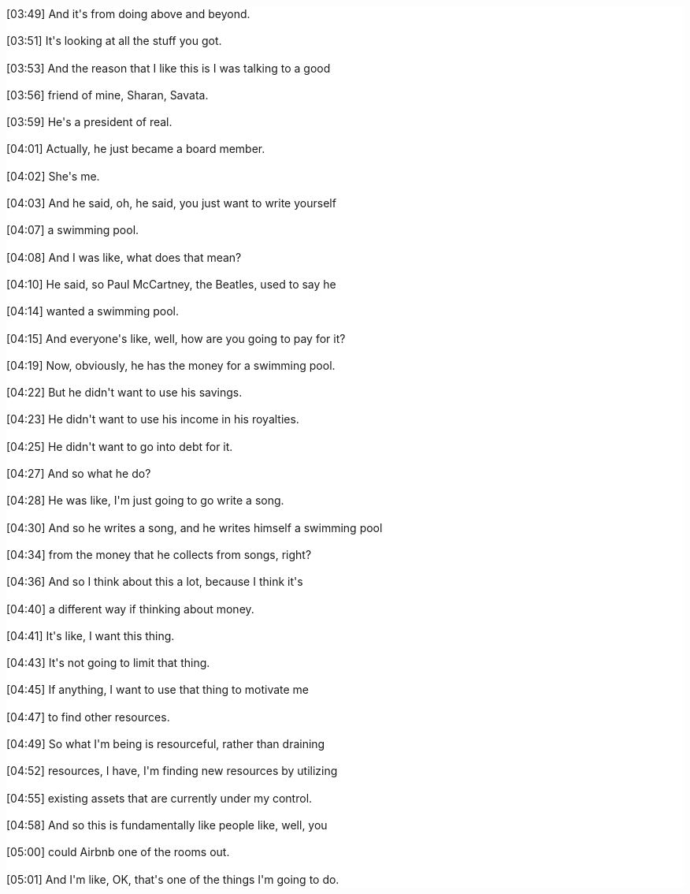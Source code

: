 [03:49] And it's from doing above and beyond.

[03:51] It's looking at all the stuff you got.

[03:53] And the reason that I like this is I was talking to a good

[03:56] friend of mine, Sharan, Savata.

[03:59] He's a president of real.

[04:01] Actually, he just became a board member.

[04:02] She's me.

[04:03] And he said, oh, he said, you just want to write yourself

[04:07] a swimming pool.

[04:08] And I was like, what does that mean?

[04:10] He said, so Paul McCartney, the Beatles, used to say he

[04:14] wanted a swimming pool.

[04:15] And everyone's like, well, how are you going to pay for it?

[04:19] Now, obviously, he has the money for a swimming pool.

[04:22] But he didn't want to use his savings.

[04:23] He didn't want to use his income in his royalties.

[04:25] He didn't want to go into debt for it.

[04:27] And so what he do?

[04:28] He was like, I'm just going to go write a song.

[04:30] And so he writes a song, and he writes himself a swimming pool

[04:34] from the money that he collects from songs, right?

[04:36] And so I think about this a lot, because I think it's

[04:40] a different way if thinking about money.

[04:41] It's like, I want this thing.

[04:43] It's not going to limit that thing.

[04:45] If anything, I want to use that thing to motivate me

[04:47] to find other resources.

[04:49] So what I'm being is resourceful, rather than draining

[04:52] resources, I have, I'm finding new resources by utilizing

[04:55] existing assets that are currently under my control.

[04:58] And so this is fundamentally like people like, well, you

[05:00] could Airbnb one of the rooms out.

[05:01] And I'm like, OK, that's one of the things I'm going to do.
